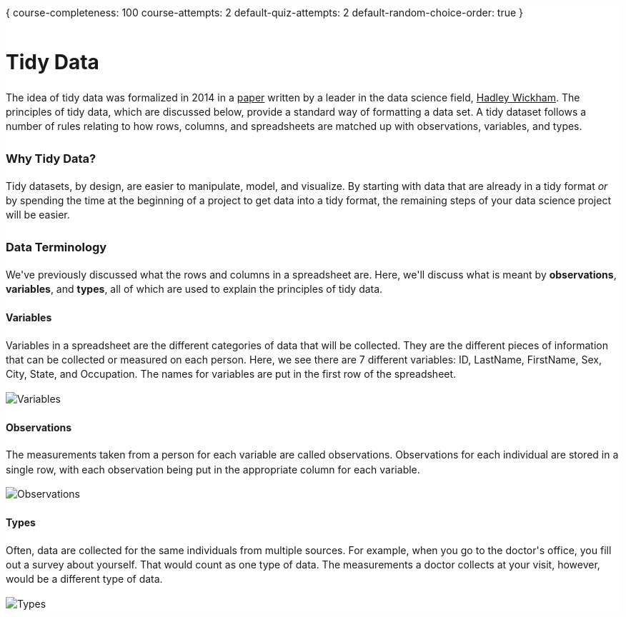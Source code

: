 {
course-completeness: 100
course-attempts: 2
default-quiz-attempts: 2
default-random-choice-order: true
}

# Tidy Data

The idea of tidy data was formalized in 2014 in a [paper](http://vita.had.co.nz/papers/tidy-data.pdf) written by a leader in the data science field, [Hadley Wickham](http://hadley.nz/). The principles of tidy data, which are discussed below, provide a standard way of formatting a data set. A tidy dataset follows a number of rules relating to how rows, columns, and spreadsheets are matched up with observations, variables, and types.

### Why Tidy Data?

Tidy datasets, by design, are easier to manipulate, model, and visualize. By starting with data that are already in a tidy format *or* by spending the time at the beginning of a project to get data into a tidy format, the remaining steps of your data science project will be easier.

### Data Terminology

We've previously discussed what the rows and columns in a spreadsheet are. Here, we'll discuss what is meant by **observations**, **variables**, and **types**, all of which are used to explain the principles of tidy data.

#### Variables

Variables in a spreadsheet are the different categories of data that will be collected. They are the different pieces of information that can be collected or measured on each person. Here, we see there are 7 different variables: ID, LastName, FirstName, Sex, City, State, and Occupation. The names for variables are put in the first row of the spreadsheet.

![Variables](images/00_tidydata/00_datacleaning_tidydata-1.png)

#### Observations

The measurements taken from a person for each variable are called observations. Observations for each individual are stored in a single row, with each observation being put in the appropriate column for each variable. 

![Observations](images/00_tidydata/00_datacleaning_tidydata-2.png)

#### Types

Often, data are collected for the same individuals from multiple sources. For example, when you go to the doctor's office, you fill out a survey about yourself. That would count as one type of data. The measurements a doctor collects at your visit, however, would be a different type of data. 

![Types](images/00_tidydata/00_datacleaning_tidydata-3.png)
